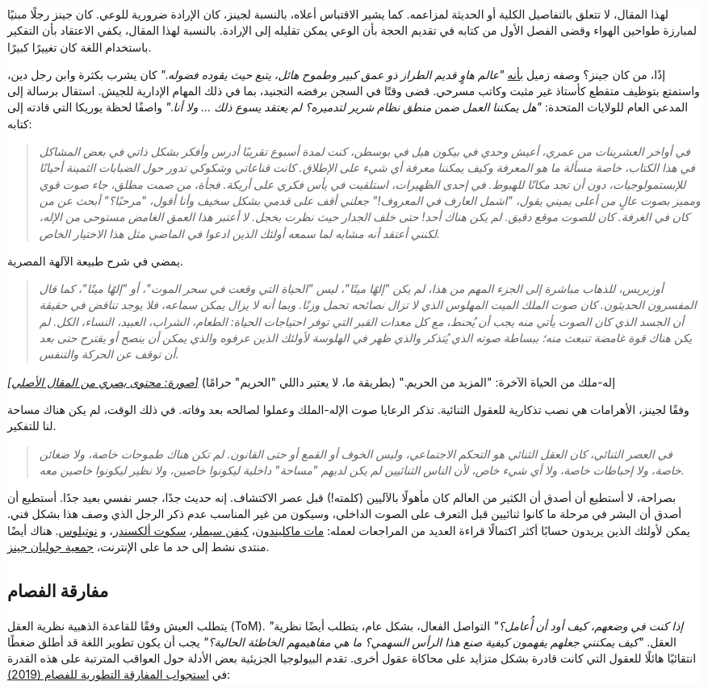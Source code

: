 لهذا المقال، لا تتعلق بالتفاصيل الكلية أو الحديثة لمزاعمه. كما يشير الاقتباس أعلاه، بالنسبة لجينز، كان الإرادة ضرورية للوعي. كان جينز رجلًا مبنيًا لمبارزة طواحين الهواء وقضى الفصل الأول من كتابه في تقديم الحجة بأن الوعي يمكن تقليله إلى الإرادة. بالنسبة لهذا المقال، يكفي الاعتقاد بأن التفكير باستخدام اللغة كان تغييرًا كبيرًا.

إذًا، من كان جينز؟ وصفه زميل [بأنه](https://nautil.us/consciousness-began-when-the-gods-stopped-speaking-3311/) _"عالم هاوٍ قديم الطراز ذو عمق كبير وطموح هائل، يتبع حيث يقوده فضوله."_ كان يشرب بكثرة وابن رجل دين، واستمتع بتوظيف متقطع كأستاذ غير مثبت وكاتب مسرحي. قضى وقتًا في السجن برفضه التجنيد، بما في ذلك المهام الإدارية للجيش. استقال برسالة إلى المدعي العام للولايات المتحدة: _"هل يمكننا العمل ضمن منطق نظام شرير لتدميره؟ لم يعتقد يسوع ذلك ... ولا أنا."_ واصفًا لحظة يوريكا التي قادته إلى كتابه:

> _في أواخر العشرينات من عمري، أعيش وحدي في بيكون هيل في بوسطن، كنت لمدة أسبوع تقريبًا أدرس وأفكر بشكل ذاتي في بعض المشاكل في هذا الكتاب، خاصة مسألة ما هو المعرفة وكيف يمكننا معرفة أي شيء على الإطلاق. كانت قناعاتي وشكوكي تدور حول الضبابات الثمينة أحيانًا للإبستمولوجيات، دون أن تجد مكانًا للهبوط. في إحدى الظهيرات، استلقيت في يأس فكري على أريكة. فجأة، من صمت مطلق، جاء صوت قوي ومميز بصوت عالٍ من أعلى يميني يقول، "اشمل العارف في المعروف!" جعلني أقف على قدمي بشكل سخيف وأنا أقول، "مرحبًا؟" أبحث عن من كان في الغرفة. كان للصوت موقع دقيق. لم يكن هناك أحد! حتى خلف الجدار حيث نظرت بخجل. لا أعتبر هذا العمق الغامض مستوحى من الإله، لكنني أعتقد أنه مشابه لما سمعه أولئك الذين ادعوا في الماضي مثل هذا الاختيار الخاص._

يمضي في شرح طبيعة الآلهة المصرية.

> _أوزيريس، للذهاب مباشرة إلى الجزء المهم من هذا، لم يكن "إلهًا ميتًا"، ليس "الحياة التي وقعت في سحر الموت"، أو "إلهًا ميتًا"، كما قال المفسرون الحديثون. كان صوت الملك الميت المهلوس الذي لا تزال نصائحه تحمل وزنًا. وبما أنه لا يزال يمكن سماعه، فلا يوجد تناقض في حقيقة أن الجسد الذي كان الصوت يأتي منه يجب أن يُحنط، مع كل معدات القبر التي توفر احتياجات الحياة: الطعام، الشراب، العبيد، النساء، الكل. لم يكن هناك قوة غامضة تنبعث منه؛ ببساطة صوته الذي يُتذكر والذي ظهر في الهلوسة لأولئك الذين عرفوه والذي يمكن أن ينصح أو يقترح حتى بعد أن توقف عن الحركة والتنفس._

[*[صورة: محتوى بصري من المقال الأصلي]*](https://substackcdn.com/image/fetch/$s_!q86v!,f_auto,q_auto:good,fl_progressive:steep/https%3A%2F%2Fbucketeer-e05bbc84-baa3-437e-9518-adb32be77984.s3.amazonaws.com%2Fpublic%2Fimages%2F72f2b0c8-2c47-4c82-a424-afba66176381_1024x1024.png) إله-ملك من الحياة الآخرة: "المزيد من الحريم." (بطريقة ما، لا يعتبر داللي "الحريم" حرامًا)

وفقًا لجينز، الأهرامات هي نصب تذكارية للعقول الثنائية. تذكر الرعايا صوت الإله-الملك وعملوا لصالحه بعد وفاته. في ذلك الوقت، لم يكن هناك مساحة لنا للتفكير.

> _في العصر الثنائي، كان العقل الثنائي هو التحكم الاجتماعي، وليس الخوف أو القمع أو حتى القانون. لم تكن هناك طموحات خاصة، ولا ضغائن خاصة، ولا إحباطات خاصة، ولا أي شيء خاص، لأن الناس الثنائيين لم يكن لديهم "مساحة" داخلية ليكونوا خاصين، ولا نظير ليكونوا خاصين معه._

بصراحة، لا أستطيع أن أصدق أن الكثير من العالم كان مأهولًا بالآليين (كلمته!) قبل عصر الاكتشاف. إنه حديث جدًا، جسر نفسي بعيد جدًا. أستطيع أن أصدق أن البشر في مرحلة ما كانوا ثنائيين قبل التعرف على الصوت الداخلي، وسيكون من غير المناسب عدم ذكر الرجل الذي وصف هذا بشكل فني. يمكن لأولئك الذين يريدون حسابًا أكثر اكتمالًا قراءة العديد من المراجعات لعمله: [مات ماكليندون](https://www.manicmatter.com/preconscious-hypostases-precursor-mind-of-man/)، [كيفن سيملر](http://35.161.88.15/mr-jaynes-wild-ride/)، [سكوت ألكسندر](https://slatestarcodex.com/2020/06/01/book-review-origin-of-consciousness-in-the-breakdown-of-the-bicameral-mind/)، و [نوتيلوس](https://nautil.us/consciousness-began-when-the-gods-stopped-speaking-3311/). هناك أيضًا منتدى نشط إلى حد ما على الإنترنت، [جمعية جوليان جينز](https://www.julianjaynes.org/).

## مفارقة الفصام

يتطلب العيش وفقًا للقاعدة الذهبية نظرية العقل (ToM). _"إذا كنت في وضعهم، كيف أود أن أُعامل؟"_ التواصل الفعال، بشكل عام، يتطلب أيضًا نظرية العقل. _"كيف يمكنني جعلهم يفهمون كيفية صنع هذا الرأس السهمي؟ ما هي مفاهيمهم الخاطئة الحالية؟"_ يجب أن يكون تطوير اللغة قد أطلق ضغطًا انتقائيًا هائلًا للعقول التي كانت قادرة بشكل متزايد على محاكاة عقول أخرى. تقدم البيولوجيا الجزيئية بعض الأدلة حول العواقب المترتبة على هذه القدرة في [استجواب المفارقة التطورية للفصام (2019)](https://www.frontiersin.org/articles/10.3389/fgene.2019.00389/full):


[^1]: نزول الإنسان، مرة أخرى.
[^2]: إبقاء الفيزيائيين خارج تخصصك هو غريزة بقاء مهمة. لا تدع أبدًا منافسًا بتكنولوجيا أفضل يدخل البوابات. علم القياس النفسي، لائتمانه، جلب LL Thurstone، مهندس. أو بالأحرى انضم إلى القوات لمساعدته في تأسيس جمعية القياس النفسي ومجلة Psychometrika.
[^3]: يبدو أن الانتقاء القوي للتفكير التجريدي يعمل بشكل أفضل مع الاختيار الجماعي. تحدث التحسينات على رؤوس الأسهم على مدى قرون أو آلاف السنين؛ النمط هو وسيلة جيدة لتأريخ العينات. يلتقط المخترع فقط جزءًا من زيادة اللياقة من أي اكتشاف حيث أن البشر جيدون جدًا في نسخ التكنولوجيا المتفوقة. كذا، هل هي القبيلة بأكملها التي تستفيد؟ هل هم الوحدة التي يختارها التطور؟